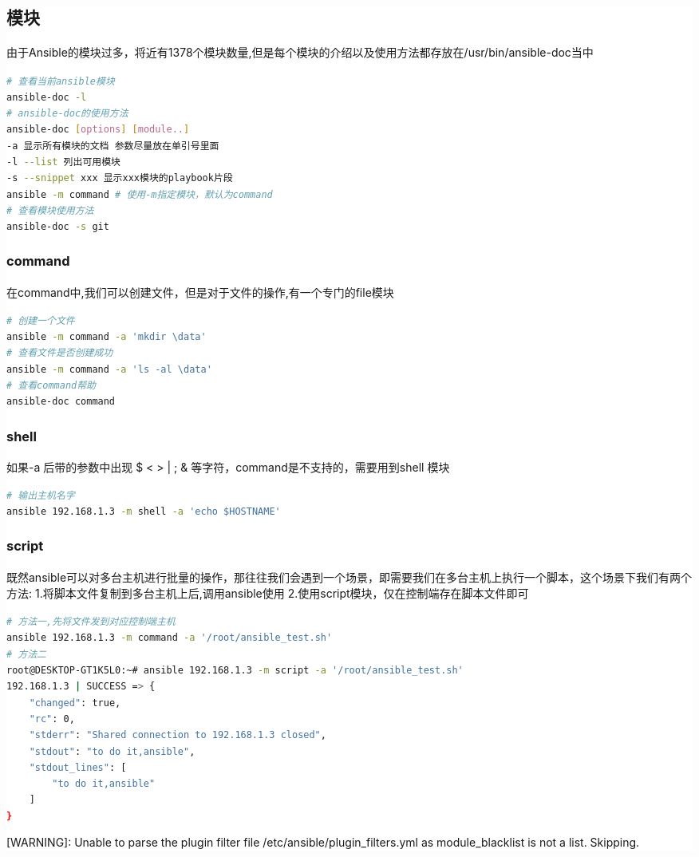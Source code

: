 

## 模块
由于Ansible的模块过多，将近有1378个模块数量,但是每个模块的介绍以及使用方法都存放在/usr/bin/ansible-doc当中
```bash
# 查看当前ansible模块
ansible-doc -l 
# ansible-doc的使用方法
ansible-doc [options] [module..]
-a 显示所有模块的文档 参数尽量放在单引号里面
-l --list 列出可用模块
-s --snippet xxx 显示xxx模块的playbook片段
ansible -m command # 使用-m指定模块，默认为command
# 查看模块使用方法
ansible-doc -s git
```

### command
在command中,我们可以创建文件，但是对于文件的操作,有一个专门的file模块
```bash
# 创建一个文件
ansible -m command -a 'mkdir \data'
# 查看文件是否创建成功
ansible -m command -a 'ls -al \data'
# 查看command帮助
ansible-doc command
```

### shell
如果-a 后带的参数中出现 $ < > | ;  & 等字符，command是不支持的，需要用到shell 模块
```bash
# 输出主机名字
ansible 192.168.1.3 -m shell -a 'echo $HOSTNAME'  
```

### script
既然ansible可以对多台主机进行批量的操作，那往往我们会遇到一个场景，即需要我们在多台主机上执行一个脚本，这个场景下我们有两个方法:
1.将脚本文件复制到多台主机上后,调用ansible使用
2.使用script模块，仅在控制端存在脚本文件即可
```bash
# 方法一,先将文件发到对应控制端主机
ansible 192.168.1.3 -m command -a '/root/ansible_test.sh'
# 方法二
root@DESKTOP-GT1K5L0:~# ansible 192.168.1.3 -m script -a '/root/ansible_test.sh'
192.168.1.3 | SUCCESS => {
    "changed": true,
    "rc": 0,
    "stderr": "Shared connection to 192.168.1.3 closed",
    "stdout": "to do it,ansible",
    "stdout_lines": [
        "to do it,ansible"
    ]
} 
```


[WARNING]: Unable to parse the plugin filter file /etc/ansible/plugin_filters.yml as module_blacklist is not a list. Skipping.